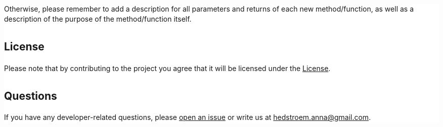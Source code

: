 Otherwise, please remember to add a description for all parameters and returns of each new method/function, as well as a description of the purpose of the method/function itself.

## License
Please note that by contributing to the project you agree that it will be licensed under the [License](https://github.com/understandable-machine-intelligence-lab/Quantus/blob/main/LICENSE).

## Questions

If you have any developer-related questions, please [open an issue](https://github.com/understandable-machine-intelligence-lab/Quantus/issues/new/choose)
or write us at [hedstroem.anna@gmail.com](mailto:hedstroem.anna@gmail.com).

